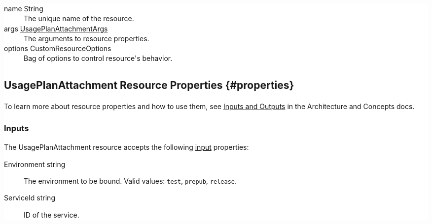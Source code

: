 </pulumi-choosable>
</div>

<div>
<pulumi-choosable type="language" values="java">

<dl class="resources-properties"><dt
        class="property-required" title="Required">
        <span>name</span>
        <span class="property-indicator"></span>
        <span class="property-type">String</span>
    </dt>
    <dd>The unique name of the resource.</dd><dt
        class="property-required" title="Required">
        <span>args</span>
        <span class="property-indicator"></span>
        <span class="property-type"><a href="#inputs">UsagePlanAttachmentArgs</a></span>
    </dt>
    <dd>The arguments to resource properties.</dd><dt
        class="property-optional" title="Optional">
        <span>options</span>
        <span class="property-indicator"></span>
        <span class="property-type">CustomResourceOptions</span>
    </dt>
    <dd>Bag of options to control resource&#39;s behavior.</dd></dl>

</pulumi-choosable>
</div>

## UsagePlanAttachment Resource Properties {#properties}

To learn more about resource properties and how to use them, see [Inputs and Outputs](/docs/intro/concepts/inputs-outputs) in the Architecture and Concepts docs.

### Inputs

The UsagePlanAttachment resource accepts the following [input](/docs/intro/concepts/inputs-outputs) properties:



<div>
<pulumi-choosable type="language" values="csharp">
<dl class="resources-properties"><dt class="property-required property-replacement"
            title="Required">
        <span id="environment_csharp">
<a data-swiftype-name="resource-property" data-swiftype-type="text" href="#environment_csharp" style="color: inherit; text-decoration: inherit;">Environment</a>
</span>
        <span class="property-indicator"></span>
        <span class="property-type">string</span>
    </dt>
    <dd><p>The environment to be bound. Valid values: <code>test</code>, <code>prepub</code>, <code>release</code>.</p>
</dd><dt class="property-required property-replacement"
            title="Required">
        <span id="serviceid_csharp">
<a data-swiftype-name="resource-property" data-swiftype-type="text" href="#serviceid_csharp" style="color: inherit; text-decoration: inherit;">Service<wbr>Id</a>
</span>
        <span class="property-indicator"></span>
        <span class="property-type">string</span>
    </dt>
    <dd><p>ID of the service.</p>
</dd><dt class="property-required property-replacement"
            title="Required">